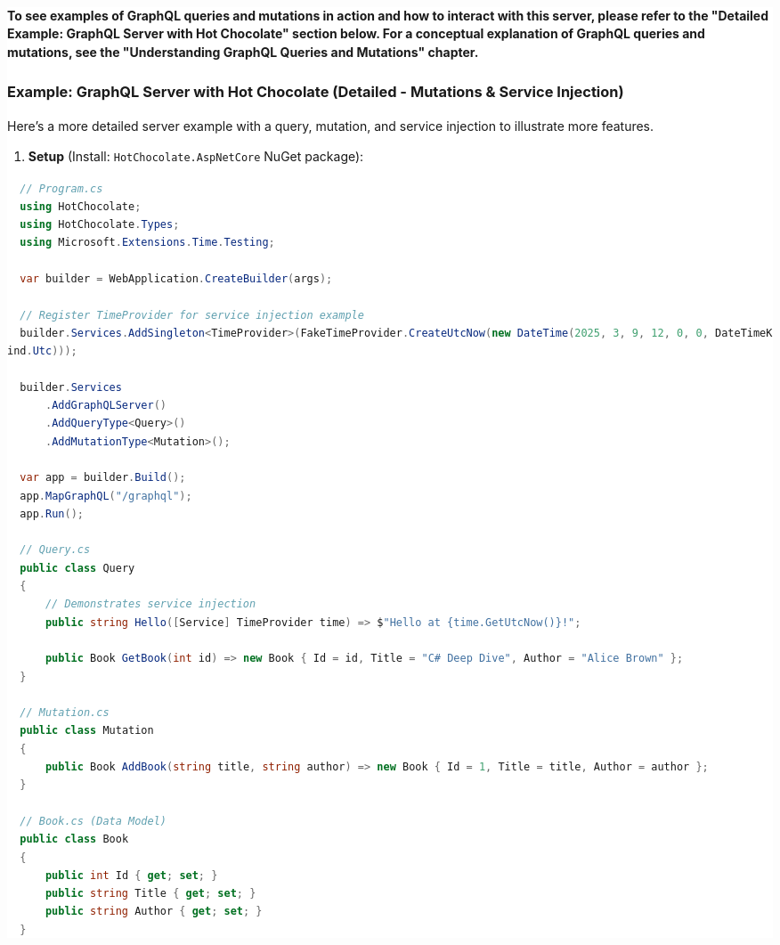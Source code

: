    **To see examples of GraphQL queries and mutations in action and how to interact with this server, please refer to the "Detailed Example: GraphQL Server with Hot Chocolate" section below. For a conceptual explanation of GraphQL queries and mutations, see the "Understanding GraphQL Queries and Mutations" chapter.**


### Example: GraphQL Server with Hot Chocolate (Detailed - Mutations & Service Injection)
Here’s a more detailed server example with a query, mutation, and service injection to illustrate more features.

1. **Setup** (Install: `HotChocolate.AspNetCore` NuGet package):
 ```csharp
   // Program.cs
   using HotChocolate;
   using HotChocolate.Types;
   using Microsoft.Extensions.Time.Testing;

   var builder = WebApplication.CreateBuilder(args);

   // Register TimeProvider for service injection example
   builder.Services.AddSingleton<TimeProvider>(FakeTimeProvider.CreateUtcNow(new DateTime(2025, 3, 9, 12, 0, 0, DateTimeKind.Utc)));

   builder.Services
       .AddGraphQLServer()
       .AddQueryType<Query>()
       .AddMutationType<Mutation>();

   var app = builder.Build();
   app.MapGraphQL("/graphql");
   app.Run();

   // Query.cs
   public class Query
   {
       // Demonstrates service injection
       public string Hello([Service] TimeProvider time) => $"Hello at {time.GetUtcNow()}!";

       public Book GetBook(int id) => new Book { Id = id, Title = "C# Deep Dive", Author = "Alice Brown" };
   }

   // Mutation.cs
   public class Mutation
   {
       public Book AddBook(string title, string author) => new Book { Id = 1, Title = title, Author = author };
   }

   // Book.cs (Data Model)
   public class Book
   {
       public int Id { get; set; }
       public string Title { get; set; }
       public string Author { get; set; }
   }
   ```

